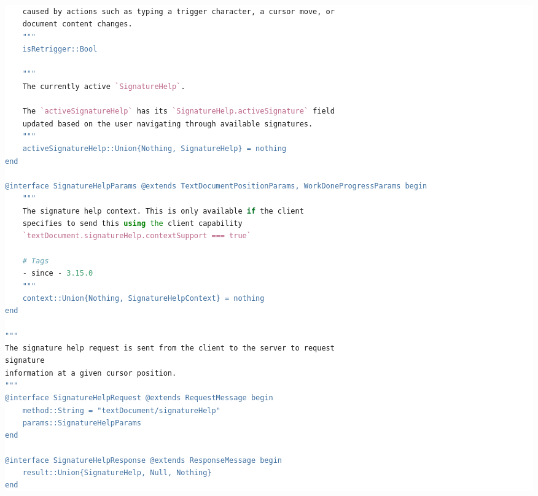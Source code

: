 ```julia
    caused by actions such as typing a trigger character, a cursor move, or
    document content changes.
    """
    isRetrigger::Bool

    """
    The currently active `SignatureHelp`.

    The `activeSignatureHelp` has its `SignatureHelp.activeSignature` field
    updated based on the user navigating through available signatures.
    """
    activeSignatureHelp::Union{Nothing, SignatureHelp} = nothing
end

@interface SignatureHelpParams @extends TextDocumentPositionParams, WorkDoneProgressParams begin
    """
    The signature help context. This is only available if the client
    specifies to send this using the client capability
    `textDocument.signatureHelp.contextSupport === true`

    # Tags
    - since - 3.15.0
    """
    context::Union{Nothing, SignatureHelpContext} = nothing
end

"""
The signature help request is sent from the client to the server to request
signature
information at a given cursor position.
"""
@interface SignatureHelpRequest @extends RequestMessage begin
    method::String = "textDocument/signatureHelp"
    params::SignatureHelpParams
end

@interface SignatureHelpResponse @extends ResponseMessage begin
    result::Union{SignatureHelp, Null, Nothing}
end
```
